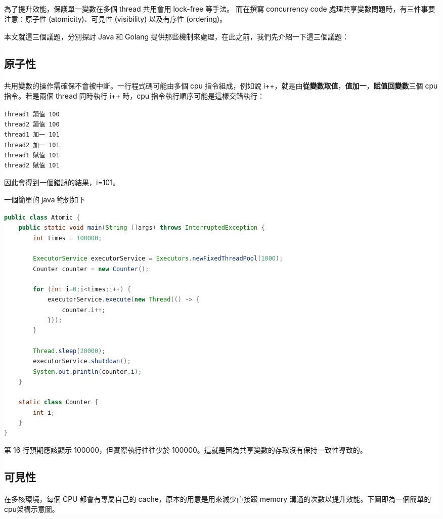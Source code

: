 為了提升效能，保護單一變數在多個 thread 共用會用 lock-free 等手法。  而在撰寫 concurrency code 處理共享變數問題時，有三件事要注意：原子性 (atomicity)、可見性 (visibility) 以及有序性 (ordering)。

本文就這三個議題，分別探討 Java 和 Golang 提供那些機制來處理，在此之前，我們先介紹一下這三個議題：

## 原子性
共用變數的操作需確保不會被中斷。一行程式碼可能由多個 cpu 指令組成，例如說 i++，就是由**從變數取值**，**值加一**，**賦值回變數**三個 cpu 指令。若是兩個 thread 同時執行 i++ 時，cpu 指令執行順序可能是這樣交錯執行：

```
thread1 讀值 100  
thread2 讀值 100  
thread1 加一 101  
thread2 加一 101  
thread1 賦值 101  
thread2 賦值 101
```

因此會得到一個錯誤的結果，i=101。

一個簡單的 java 範例如下

```java
public class Atomic {
    public static void main(String []args) throws InterruptedException {
        int times = 100000;

        ExecutorService executorService = Executors.newFixedThreadPool(1000);
        Counter counter = new Counter();

        for (int i=0;i<times;i++) {
            executorService.execute(new Thread(() -> {
                counter.i++;
            }));
        }

        Thread.sleep(20000);
        executorService.shutdown();
        System.out.println(counter.i);
    }

    static class Counter {
        int i;
    }
}
```

第 16 行預期應該顯示 100000，但實際執行往往少於 100000。這就是因為共享變數的存取沒有保持一致性導致的。

## 可見性

在多核環境，每個 CPU 都會有專屬自己的 cache，原本的用意是用來減少直接跟 memory 溝通的次數以提升效能。下圖即為一個簡單的 cpu架構示意圖。
